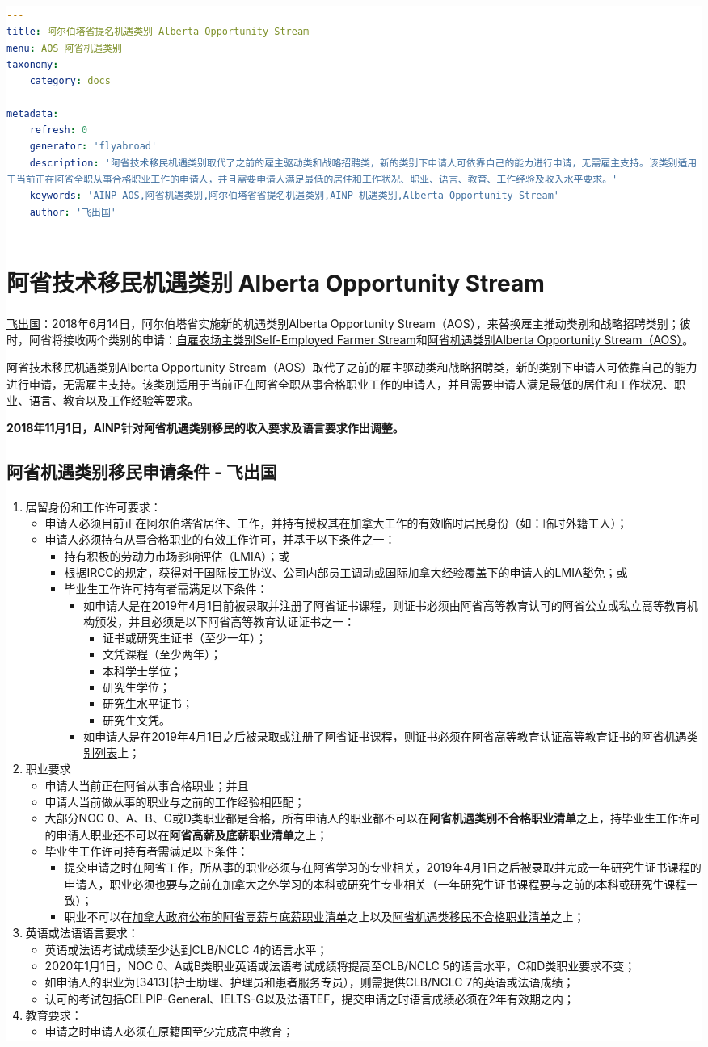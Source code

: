 ```yaml
---
title: 阿尔伯塔省提名机遇类别 Alberta Opportunity Stream
menu: AOS 阿省机遇类别
taxonomy:
    category: docs

metadata:
    refresh: 0
    generator: 'flyabroad'
    description: '阿省技术移民机遇类别取代了之前的雇主驱动类和战略招聘类，新的类别下申请人可依靠自己的能力进行申请，无需雇主支持。该类别适用于当前正在阿省全职从事合格职业工作的申请人，并且需要申请人满足最低的居住和工作状况、职业、语言、教育、工作经验及收入水平要求。'
    keywords: 'AINP AOS,阿省机遇类别,阿尔伯塔省省提名机遇类别,AINP 机遇类别,Alberta Opportunity Stream'
    author: '飞出国'
---
```


# 阿省技术移民机遇类别 Alberta Opportunity Stream

[飞出国](/home)：2018年6月14日，阿尔伯塔省实施新的机遇类别Alberta Opportunity Stream（AOS），来替换雇主推动类别和战略招聘类别；彼时，阿省将接收两个类别的申请：[自雇农场主类别Self-Employed Farmer Stream](/ca/ab/ainp-farmer-stream)和[阿省机遇类别Alberta Opportunity Stream（AOS）](/ca/ab/ainp-aos)。

阿省技术移民机遇类别Alberta Opportunity Stream（AOS）取代了之前的雇主驱动类和战略招聘类，新的类别下申请人可依靠自己的能力进行申请，无需雇主支持。该类别适用于当前正在阿省全职从事合格职业工作的申请人，并且需要申请人满足最低的居住和工作状况、职业、语言、教育以及工作经验等要求。

**2018年11月1日，AINP针对阿省机遇类别移民的收入要求及语言要求作出调整。**

## 阿省机遇类别移民申请条件 - 飞出国

1. 居留身份和工作许可要求：
    * 申请人必须目前正在阿尔伯塔省居住、工作，并持有授权其在加拿大工作的有效临时居民身份（如：临时外籍工人）；
    * 申请人必须持有从事合格职业的有效工作许可，并基于以下条件之一：
        * 持有积极的劳动力市场影响评估（LMIA）；或
        * 根据IRCC的规定，获得对于国际技工协议、公司内部员工调动或国际加拿大经验覆盖下的申请人的LMIA豁免；或
        * 毕业生工作许可持有者需满足以下条件：
            * 如申请人是在2019年4月1日前被录取并注册了阿省证书课程，则证书必须由阿省高等教育认可的阿省公立或私立高等教育机构颁发，并且必须是以下阿省高等教育认证证书之一：
               * 证书或研究生证书（至少一年）；
               * 文凭课程（至少两年）；
               * 本科学士学位；
               * 研究生学位；
               * 研究生水平证书；
               * 研究生文凭。
            * 如申请人是在2019年4月1日之后被录取或注册了阿省证书课程，则证书必须在[阿省高等教育认证高等教育证书的阿省机遇类别列表](https://open.alberta.ca/dataset/87feeaae-1e95-4f74-8654-eb123361ae92/resource/e0a5fb7d-0b8d-43b5-a16e-84835fd0be22/download/updated-psi-list-nov2018.pdf)上；
2. 职业要求
    * 申请人当前正在阿省从事合格职业；并且
    * 申请人当前做从事的职业与之前的工作经验相匹配；
    * 大部分NOC 0、A、B、C或D类职业都是合格，所有申请人的职业都不可以在**阿省机遇类别不合格职业清单**之上，持毕业生工作许可的申请人职业还不可以在**阿省高薪及底薪职业清单**之上；
    * 毕业生工作许可持有者需满足以下条件：
        * 提交申请之时在阿省工作，所从事的职业必须与在阿省学习的专业相关，2019年4月1日之后被录取并完成一年研究生证书课程的申请人，职业必须也要与之前在加拿大之外学习的本科或研究生专业相关（一年研究生证书课程要与之前的本科或研究生课程一致）；
        * 职业不可以在[加拿大政府公布的阿省高薪与底薪职业清单](https://www.canada.ca/en/employment-social-development/services/foreign-workers/refusal.html#h2.2-h3.2)之上以及[阿省机遇类移民不合格职业清单](https://www.alberta.ca/ainp-selection-criteria.aspx#toc-0)之上； 
3. 英语或法语语言要求：
    * 英语或法语考试成绩至少达到CLB/NCLC 4的语言水平；
    * 2020年1月1日，NOC 0、A或B类职业英语或法语考试成绩将提高至CLB/NCLC 5的语言水平，C和D类职业要求不变；
    * 如申请人的职业为[3413](护士助理、护理员和患者服务专员），则需提供CLB/NCLC 7的英语或法语成绩；
    * 认可的考试包括CELPIP-General、IELTS-G以及法语TEF，提交申请之时语言成绩必须在2年有效期之内；
4. 教育要求：
    * 申请之时申请人必须在原籍国至少完成高中教育；